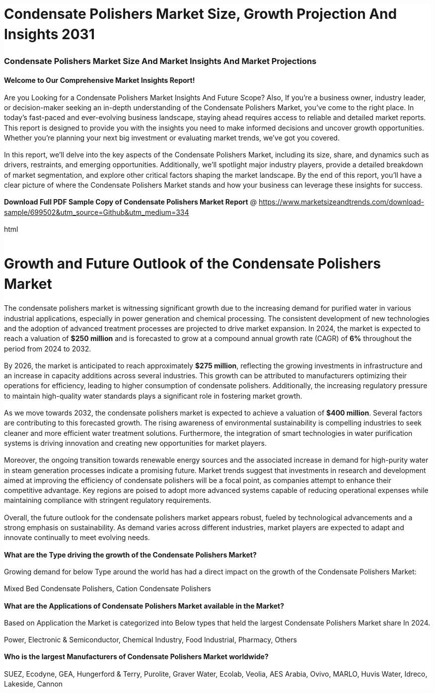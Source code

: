 <h1>Condensate Polishers Market Size, Growth Projection And Insights 2031</h1><div class="" data-test-id=""><h3><span class="">Condensate Polishers Market Size And Market Insights And Market Projections</span></h3></div><div class="" data-test-id=""><p><strong>Welcome to Our Comprehensive Market Insights Report!</strong></p><p>Are you Looking for a Condensate Polishers Market Insights And Future Scope? Also, If you&rsquo;re a business owner, industry leader, or decision-maker seeking an in-depth understanding of the Condensate Polishers Market, you&rsquo;ve come to the right place. In today&rsquo;s fast-paced and ever-evolving business landscape, staying ahead requires access to reliable and detailed market reports. This report is designed to provide you with the insights you need to make informed decisions and uncover growth opportunities. Whether you&rsquo;re planning your next big investment or evaluating market trends, we&rsquo;ve got you covered.</p><p>In this report, we&rsquo;ll delve into the key aspects of the Condensate Polishers Market, including its size, share, and dynamics such as drivers, restraints, and emerging opportunities. Additionally, we&rsquo;ll spotlight major industry players, provide a detailed breakdown of market segmentation, and explore other critical factors shaping the market landscape. By the end of this report, you&rsquo;ll have a clear picture of where the Condensate Polishers Market stands and how your business can leverage these insights for success.</p><p><strong>Download Full PDF Sample Copy of Condensate Polishers Market Report</strong> @ <a href="https://www.marketsizeandtrends.com/download-sample/699502&utm_source=Github&utm_medium=334" target="_blank">https://www.marketsizeandtrends.com/download-sample/699502&utm_source=Github&utm_medium=334</a></p></div><div class="" data-test-id=""><p><span class="">html<!DOCTYPE html><html lang="en"><head> <meta charset="UTF-8"> <meta name="viewport" content="width=device-width, initial-scale=1.0"> <title>Condensate Polishers Market Growth and Future Outlook</title></head><body> <h1>Growth and Future Outlook of the Condensate Polishers Market</h1> <p>The condensate polishers market is witnessing significant growth due to the increasing demand for purified water in various industrial applications, especially in power generation and chemical processing. The consistent development of new technologies and the adoption of advanced treatment processes are projected to drive market expansion. In 2024, the market is expected to reach a valuation of <strong>$250 million</strong> and is forecasted to grow at a compound annual growth rate (CAGR) of <strong>6%</strong> throughout the period from 2024 to 2032.</p> <p>By 2026, the market is anticipated to reach approximately <strong>$275 million</strong>, reflecting the growing investments in infrastructure and an increase in capacity additions across several industries. This growth can be attributed to manufacturers optimizing their operations for efficiency, leading to higher consumption of condensate polishers. Additionally, the increasing regulatory pressure to maintain high-quality water standards plays a significant role in fostering market growth.</p> <p><strong></strong></p> <p>As we move towards 2032, the condensate polishers market is expected to achieve a valuation of <strong>$400 million</strong>. Several factors are contributing to this forecasted growth. The rising awareness of environmental sustainability is compelling industries to seek cleaner and more efficient water treatment solutions. Furthermore, the integration of smart technologies in water purification systems is driving innovation and creating new opportunities for market players.</p> <p>Moreover, the ongoing transition towards renewable energy sources and the associated increase in demand for high-purity water in steam generation processes indicate a promising future. Market trends suggest that investments in research and development aimed at improving the efficiency of condensate polishers will be a focal point, as companies attempt to enhance their competitive advantage. Key regions are poised to adopt more advanced systems capable of reducing operational expenses while maintaining compliance with stringent regulatory requirements.</p> <p>Overall, the future outlook for the condensate polishers market appears robust, fueled by technological advancements and a strong emphasis on sustainability. As demand varies across different industries, market players are expected to adapt and innovate continually to meet evolving needs.</p></body></html></span></p><p><strong><span class="">What are the&nbsp;Type driving the growth of the Condensate Polishers Market?</span></strong></p></div><div class="" data-test-id=""><p><span class="">Growing demand for below Type around the world has had a direct impact on the growth of the Condensate Polishers Market:</span></p></div><div class="" data-test-id=""><p>Mixed Bed Condensate Polishers, Cation Condensate Polishers</p><p><span class=""><strong>What are the&nbsp;Applications&nbsp;of Condensate Polishers Market available in the Market?</strong></span></p></div><div class="" data-test-id=""><p><span class="">Based on Application the Market is categorized into Below types that held the largest Condensate Polishers Market share In 2024.</span></p></div><div class="" data-test-id=""><p><span class="">Power, Electronic & Semiconductor, Chemical Industry, Food Industrial, Pharmacy, Others</span></p><p><span class=""><strong>Who is the largest Manufacturers of Condensate Polishers Market worldwide?</strong></span></p></div><div class="" data-test-id=""><p><span class="">SUEZ, Ecodyne, GEA, Hungerford & Terry, Purolite, Graver Water, Ecolab, Veolia, AES Arabia, Ovivo, MARLO, Huvis Water, Idreco, Lakeside, Cannon